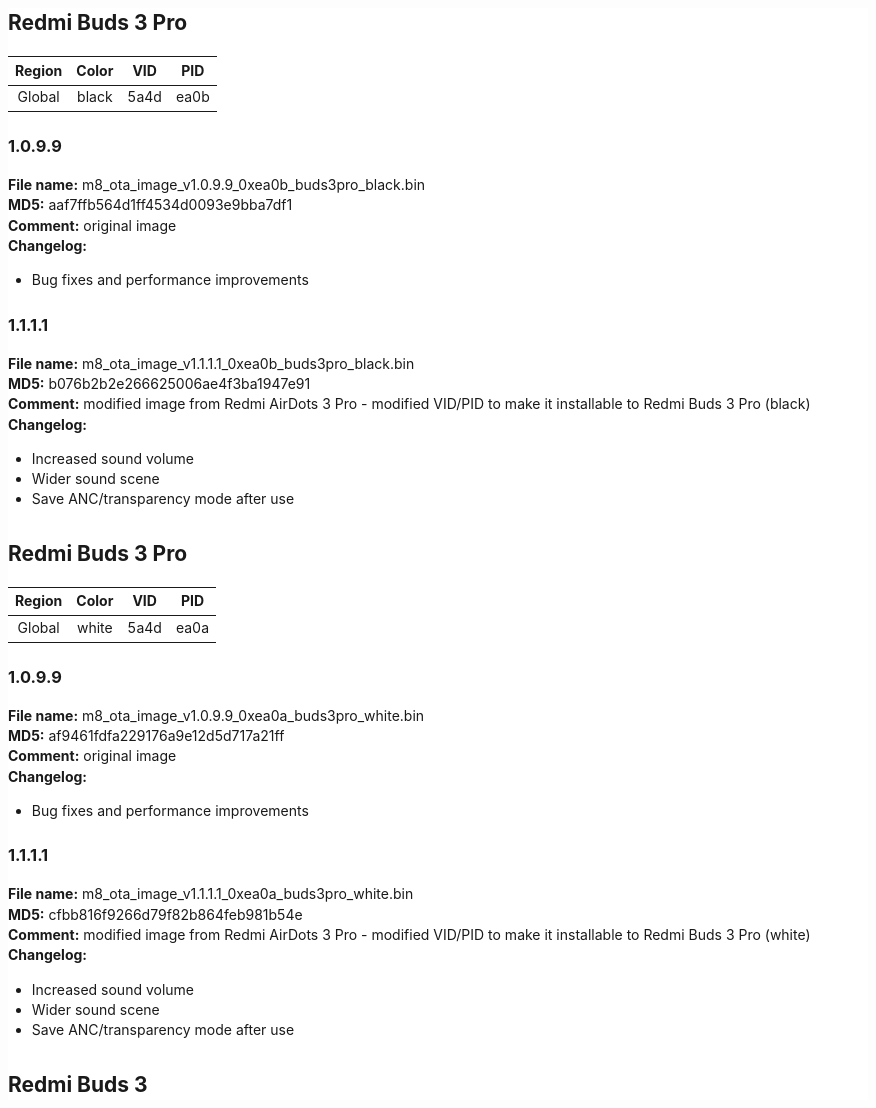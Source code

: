 ## Redmi Buds 3 Pro

|Region|Color|VID |PID |
|:----:|:---:|:--:|:--:|
|Global|black|5a4d|ea0b|

### 1.0.9.9  
**File name:** m8_ota_image_v1.0.9.9_0xea0b_buds3pro_black.bin  
**MD5:** aaf7ffb564d1ff4534d0093e9bba7df1  
**Comment:** original image  
**Changelog:**  
- Bug fixes and performance improvements

### 1.1.1.1  
**File name:** m8_ota_image_v1.1.1.1_0xea0b_buds3pro_black.bin  
**MD5:** b076b2b2e266625006ae4f3ba1947e91  
**Comment:** modified image from Redmi AirDots 3 Pro - modified VID/PID to make it installable to Redmi Buds 3 Pro (black)  
**Changelog:**  
- Increased sound volume
- Wider sound scene
- Save ANC/transparency mode after use

## Redmi Buds 3 Pro

|Region|Color|VID |PID |
|:----:|:---:|:--:|:--:|
|Global|white|5a4d|ea0a|

### 1.0.9.9  
**File name:** m8_ota_image_v1.0.9.9_0xea0a_buds3pro_white.bin  
**MD5:** af9461fdfa229176a9e12d5d717a21ff  
**Comment:** original image  
**Changelog:**  
- Bug fixes and performance improvements

### 1.1.1.1  
**File name:** m8_ota_image_v1.1.1.1_0xea0a_buds3pro_white.bin  
**MD5:** cfbb816f9266d79f82b864feb981b54e  
**Comment:** modified image from Redmi AirDots 3 Pro - modified VID/PID to make it installable to Redmi Buds 3 Pro (white)  
**Changelog:**  
- Increased sound volume
- Wider sound scene
- Save ANC/transparency mode after use

## Redmi Buds 3
